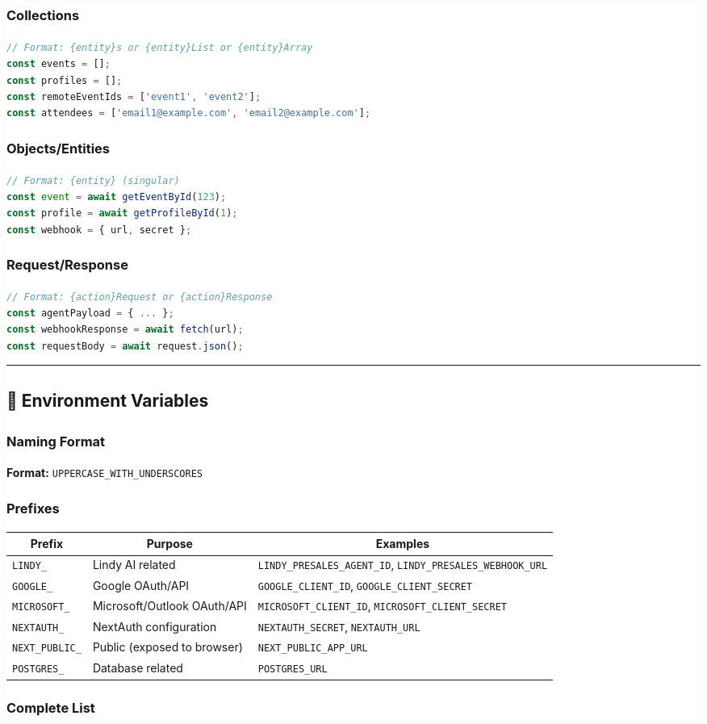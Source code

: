 ### Collections

```typescript
// Format: {entity}s or {entity}List or {entity}Array
const events = [];
const profiles = [];
const remoteEventIds = ['event1', 'event2'];
const attendees = ['email1@example.com', 'email2@example.com'];
```

### Objects/Entities

```typescript
// Format: {entity} (singular)
const event = await getEventById(123);
const profile = await getProfileById(1);
const webhook = { url, secret };
```

### Request/Response

```typescript
// Format: {action}Request or {action}Response
const agentPayload = { ... };
const webhookResponse = await fetch(url);
const requestBody = await request.json();
```

---

## 🔐 Environment Variables

### Naming Format

**Format:** `UPPERCASE_WITH_UNDERSCORES`

### Prefixes

| Prefix | Purpose | Examples |
|--------|---------|----------|
| `LINDY_` | Lindy AI related | `LINDY_PRESALES_AGENT_ID`, `LINDY_PRESALES_WEBHOOK_URL` |
| `GOOGLE_` | Google OAuth/API | `GOOGLE_CLIENT_ID`, `GOOGLE_CLIENT_SECRET` |
| `MICROSOFT_` | Microsoft/Outlook OAuth/API | `MICROSOFT_CLIENT_ID`, `MICROSOFT_CLIENT_SECRET` |
| `NEXTAUTH_` | NextAuth configuration | `NEXTAUTH_SECRET`, `NEXTAUTH_URL` |
| `NEXT_PUBLIC_` | Public (exposed to browser) | `NEXT_PUBLIC_APP_URL` |
| `POSTGRES_` | Database related | `POSTGRES_URL` |

### Complete List
